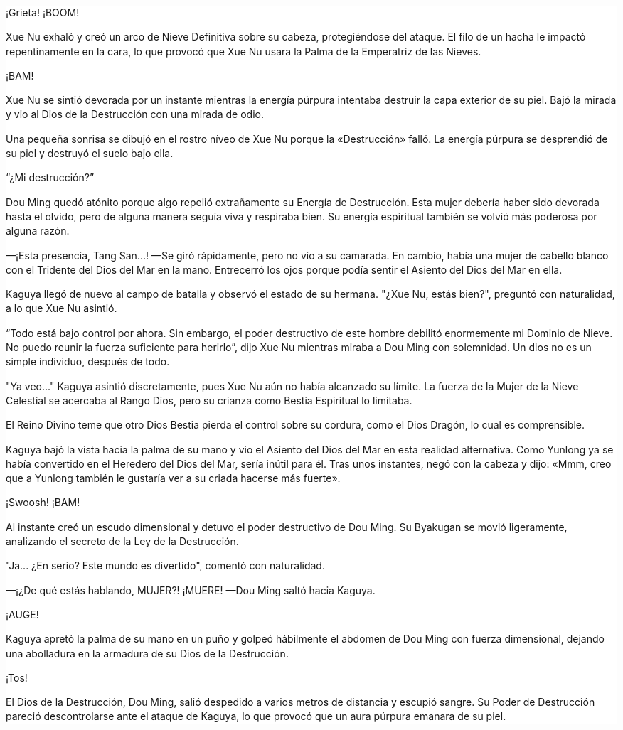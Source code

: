 ¡Grieta! ¡BOOM!

Xue Nu exhaló y creó un arco de Nieve Definitiva sobre su cabeza, protegiéndose del ataque. El filo de un hacha le impactó repentinamente en la cara, lo que provocó que Xue Nu usara la Palma de la Emperatriz de las Nieves.

¡BAM!

Xue Nu se sintió devorada por un instante mientras la energía púrpura intentaba destruir la capa exterior de su piel. Bajó la mirada y vio al Dios de la Destrucción con una mirada de odio.

Una pequeña sonrisa se dibujó en el rostro níveo de Xue Nu porque la «Destrucción» falló. La energía púrpura se desprendió de su piel y destruyó el suelo bajo ella.

“¿Mi destrucción?”

Dou Ming quedó atónito porque algo repelió extrañamente su Energía de Destrucción. Esta mujer debería haber sido devorada hasta el olvido, pero de alguna manera seguía viva y respiraba bien. Su energía espiritual también se volvió más poderosa por alguna razón.

—¡Esta presencia, Tang San...! —Se giró rápidamente, pero no vio a su camarada. En cambio, había una mujer de cabello blanco con el Tridente del Dios del Mar en la mano. Entrecerró los ojos porque podía sentir el Asiento del Dios del Mar en ella.

Kaguya llegó de nuevo al campo de batalla y observó el estado de su hermana. "¿Xue Nu, estás bien?", preguntó con naturalidad, a lo que Xue Nu asintió.

“Todo está bajo control por ahora. Sin embargo, el poder destructivo de este hombre debilitó enormemente mi Dominio de Nieve. No puedo reunir la fuerza suficiente para herirlo”, dijo Xue Nu mientras miraba a Dou Ming con solemnidad. Un dios no es un simple individuo, después de todo.

"Ya veo..." Kaguya asintió discretamente, pues Xue Nu aún no había alcanzado su límite. La fuerza de la Mujer de la Nieve Celestial se acercaba al Rango Dios, pero su crianza como Bestia Espiritual lo limitaba.

El Reino Divino teme que otro Dios Bestia pierda el control sobre su cordura, como el Dios Dragón, lo cual es comprensible.

Kaguya bajó la vista hacia la palma de su mano y vio el Asiento del Dios del Mar en esta realidad alternativa. Como Yunlong ya se había convertido en el Heredero del Dios del Mar, sería inútil para él. Tras unos instantes, negó con la cabeza y dijo: «Mmm, creo que a Yunlong también le gustaría ver a su criada hacerse más fuerte».

¡Swoosh! ¡BAM!

Al instante creó un escudo dimensional y detuvo el poder destructivo de Dou Ming. Su Byakugan se movió ligeramente, analizando el secreto de la Ley de la Destrucción.

"Ja... ¿En serio? Este mundo es divertido", comentó con naturalidad.

—¡¿De qué estás hablando, MUJER?! ¡MUERE! —Dou Ming saltó hacia Kaguya.

¡AUGE!

Kaguya apretó la palma de su mano en un puño y golpeó hábilmente el abdomen de Dou Ming con fuerza dimensional, dejando una abolladura en la armadura de su Dios de la Destrucción.

¡Tos!

El Dios de la Destrucción, Dou Ming, salió despedido a varios metros de distancia y escupió sangre. Su Poder de Destrucción pareció descontrolarse ante el ataque de Kaguya, lo que provocó que un aura púrpura emanara de su piel.
